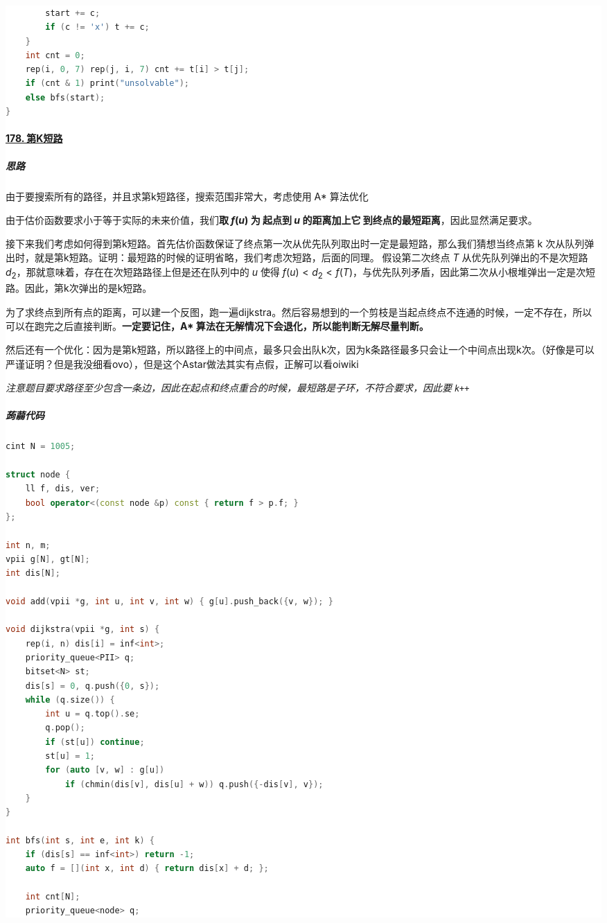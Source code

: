 ``` cpp
        start += c;
        if (c != 'x') t += c;
    }
    int cnt = 0;
    rep(i, 0, 7) rep(j, i, 7) cnt += t[i] > t[j];
    if (cnt & 1) print("unsolvable");
    else bfs(start);
}
```


#### [178. 第K短路](https://www.acwing.com/problem/content/180/)
##### 思路
由于要搜索所有的路径，并且求第k短路径，搜索范围非常大，考虑使用 A\* 算法优化

由于估价函数要求小于等于实际的未来价值，我们**取 $f(u)$ 为 起点到 $u$ 的距离加上它 到终点的最短距离**，因此显然满足要求。

接下来我们考虑如何得到第k短路。首先估价函数保证了终点第一次从优先队列取出时一定是最短路，那么我们猜想当终点第 k 次从队列弹出时，就是第k短路。证明：最短路的时候的证明省略，我们考虑次短路，后面的同理。 假设第二次终点 $T$ 从优先队列弹出的不是次短路 $d_2$，那就意味着，存在在次短路路径上但是还在队列中的 $u$ 使得 $f(u)<d_2<f(T)$，与优先队列矛盾，因此第二次从小根堆弹出一定是次短路。因此，第k次弹出的是k短路。

为了求终点到所有点的距离，可以建一个反图，跑一遍dijkstra。然后容易想到的一个剪枝是当起点终点不连通的时候，一定不存在，所以可以在跑完之后直接判断。**一定要记住，A\* 算法在无解情况下会退化，所以能判断无解尽量判断。**

然后还有一个优化：因为是第k短路，所以路径上的中间点，最多只会出队k次，因为k条路径最多只会让一个中间点出现k次。（好像是可以严谨证明？但是我没细看ovo），但是这个Astar做法其实有点假，正解可以看oiwiki

*注意题目要求路径至少包含一条边，因此在起点和终点重合的时候，最短路是子环，不符合要求，因此要 `k++`*
##### 蒟蒻代码
``` cpp
cint N = 1005;

struct node {
    ll f, dis, ver;
    bool operator<(const node &p) const { return f > p.f; }
};

int n, m;
vpii g[N], gt[N];
int dis[N];

void add(vpii *g, int u, int v, int w) { g[u].push_back({v, w}); }

void dijkstra(vpii *g, int s) {
    rep(i, n) dis[i] = inf<int>;
    priority_queue<PII> q;
    bitset<N> st;
    dis[s] = 0, q.push({0, s});
    while (q.size()) {
        int u = q.top().se;
        q.pop();
        if (st[u]) continue;
        st[u] = 1;
        for (auto [v, w] : g[u])
            if (chmin(dis[v], dis[u] + w)) q.push({-dis[v], v});
    }
}

int bfs(int s, int e, int k) {
    if (dis[s] == inf<int>) return -1;
    auto f = [](int x, int d) { return dis[x] + d; };

    int cnt[N];
    priority_queue<node> q;
```